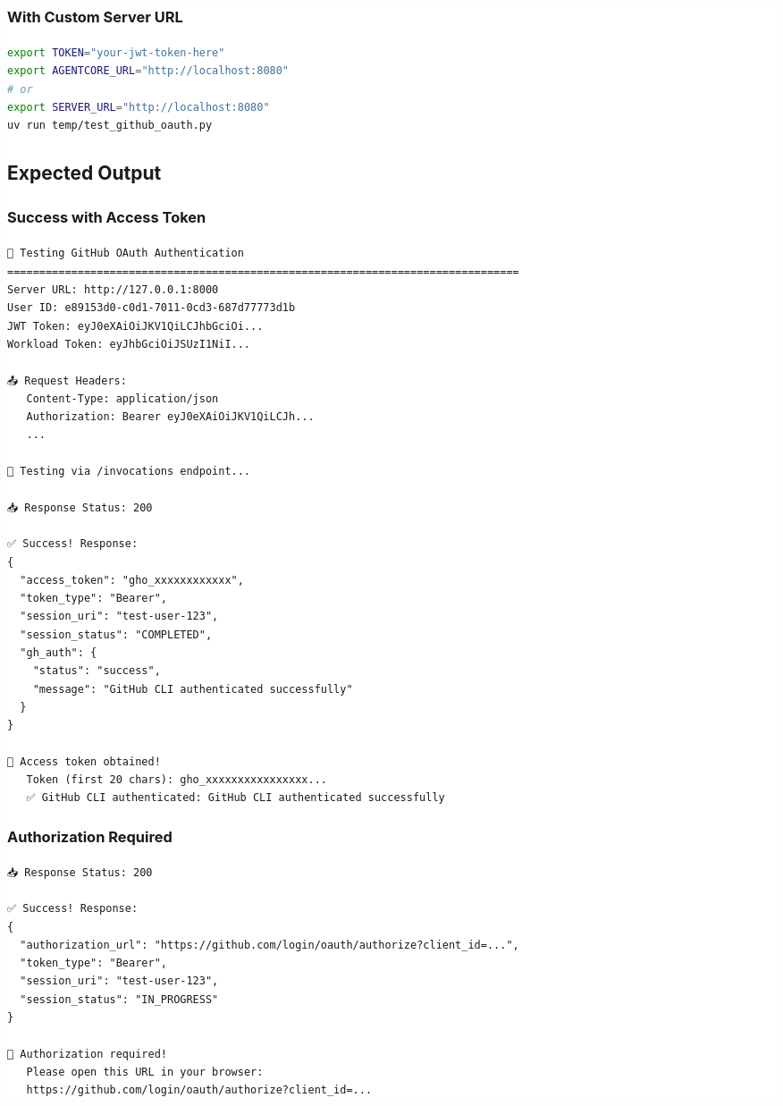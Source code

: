 ### With Custom Server URL

```bash
export TOKEN="your-jwt-token-here"
export AGENTCORE_URL="http://localhost:8080"
# or
export SERVER_URL="http://localhost:8080"
uv run temp/test_github_oauth.py
```

## Expected Output

### Success with Access Token

```
🧪 Testing GitHub OAuth Authentication
================================================================================
Server URL: http://127.0.0.1:8000
User ID: e89153d0-c0d1-7011-0cd3-687d77773d1b
JWT Token: eyJ0eXAiOiJKV1QiLCJhbGciOi...
Workload Token: eyJhbGciOiJSUzI1NiI...

📤 Request Headers:
   Content-Type: application/json
   Authorization: Bearer eyJ0eXAiOiJKV1QiLCJh...
   ...

🔀 Testing via /invocations endpoint...

📥 Response Status: 200

✅ Success! Response:
{
  "access_token": "gho_xxxxxxxxxxxx",
  "token_type": "Bearer",
  "session_uri": "test-user-123",
  "session_status": "COMPLETED",
  "gh_auth": {
    "status": "success",
    "message": "GitHub CLI authenticated successfully"
  }
}

🎉 Access token obtained!
   Token (first 20 chars): gho_xxxxxxxxxxxxxxxx...
   ✅ GitHub CLI authenticated: GitHub CLI authenticated successfully
```

### Authorization Required

```
📥 Response Status: 200

✅ Success! Response:
{
  "authorization_url": "https://github.com/login/oauth/authorize?client_id=...",
  "token_type": "Bearer",
  "session_uri": "test-user-123",
  "session_status": "IN_PROGRESS"
}

🔗 Authorization required!
   Please open this URL in your browser:
   https://github.com/login/oauth/authorize?client_id=...
```